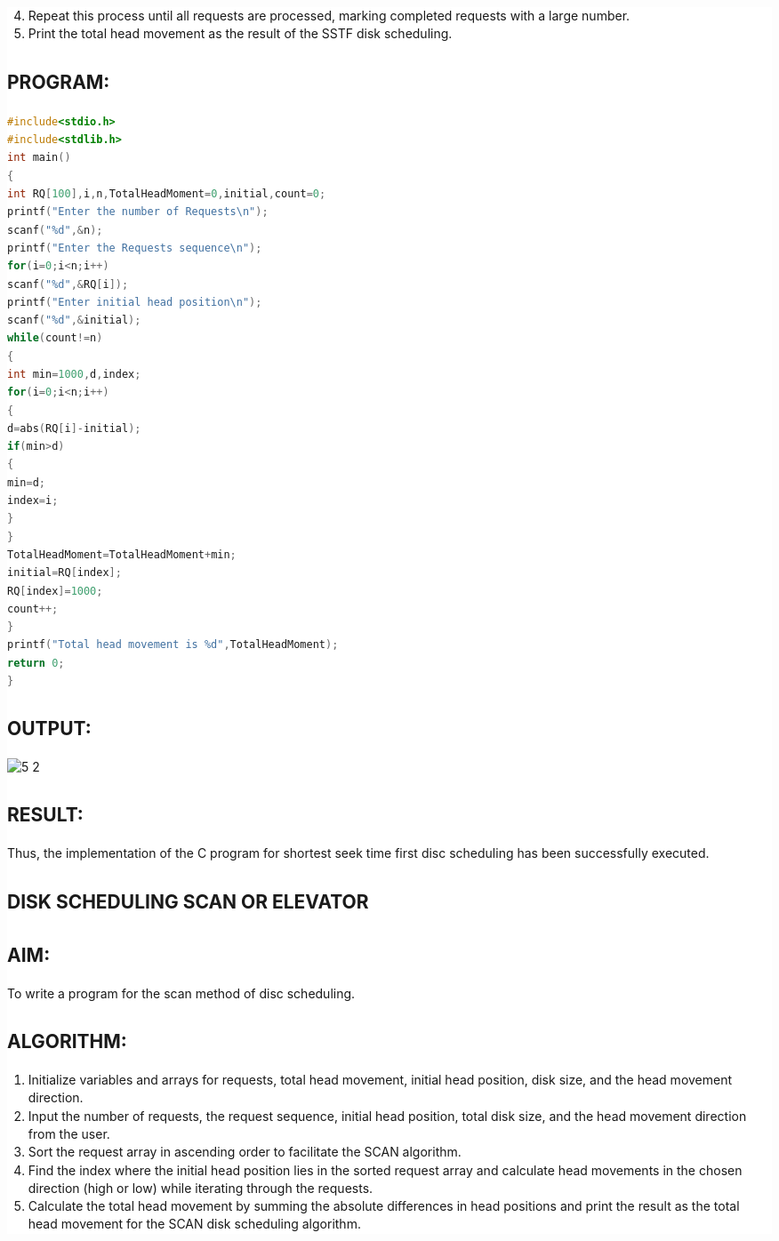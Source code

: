 4. Repeat this process until all requests are processed, marking completed requests with a large number.
5. Print the total head movement as the result of the SSTF disk scheduling.
## PROGRAM:
```C
#include<stdio.h>
#include<stdlib.h>
int main()
{
int RQ[100],i,n,TotalHeadMoment=0,initial,count=0;
printf("Enter the number of Requests\n");
scanf("%d",&n);
printf("Enter the Requests sequence\n");
for(i=0;i<n;i++)
scanf("%d",&RQ[i]);
printf("Enter initial head position\n");
scanf("%d",&initial);
while(count!=n)
{
int min=1000,d,index;
for(i=0;i<n;i++)
{
d=abs(RQ[i]-initial);
if(min>d)
{
min=d;
index=i;
}
}
TotalHeadMoment=TotalHeadMoment+min;
initial=RQ[index];
RQ[index]=1000;
count++;
}
printf("Total head movement is %d",TotalHeadMoment);
return 0;
}
```
## OUTPUT:
![5 2](https://github.com/svarsha220/OS-EX.11-IMPLEMENTATION-OF-DISK-SCHEDULING-ALGORITHMS/assets/127709117/0884d480-1c10-4de0-bfc4-59b628a3f166)

## RESULT:
Thus, the implementation of the C program for shortest seek time first disc scheduling has been successfully executed.
## DISK SCHEDULING SCAN OR ELEVATOR
## AIM:
To write a program for the scan method of disc scheduling.
## ALGORITHM:
1. Initialize variables and arrays for requests, total head movement, initial head position, disk size, and the head movement direction.
2. Input the number of requests, the request sequence, initial head position, total disk size, and the head movement direction from the user.
3. Sort the request array in ascending order to facilitate the SCAN algorithm.
4. Find the index where the initial head position lies in the sorted request array and calculate head movements in the chosen direction (high or low) while iterating through the requests.
5. Calculate the total head movement by summing the absolute differences in head positions and print the result as the total head movement for the SCAN disk scheduling algorithm.